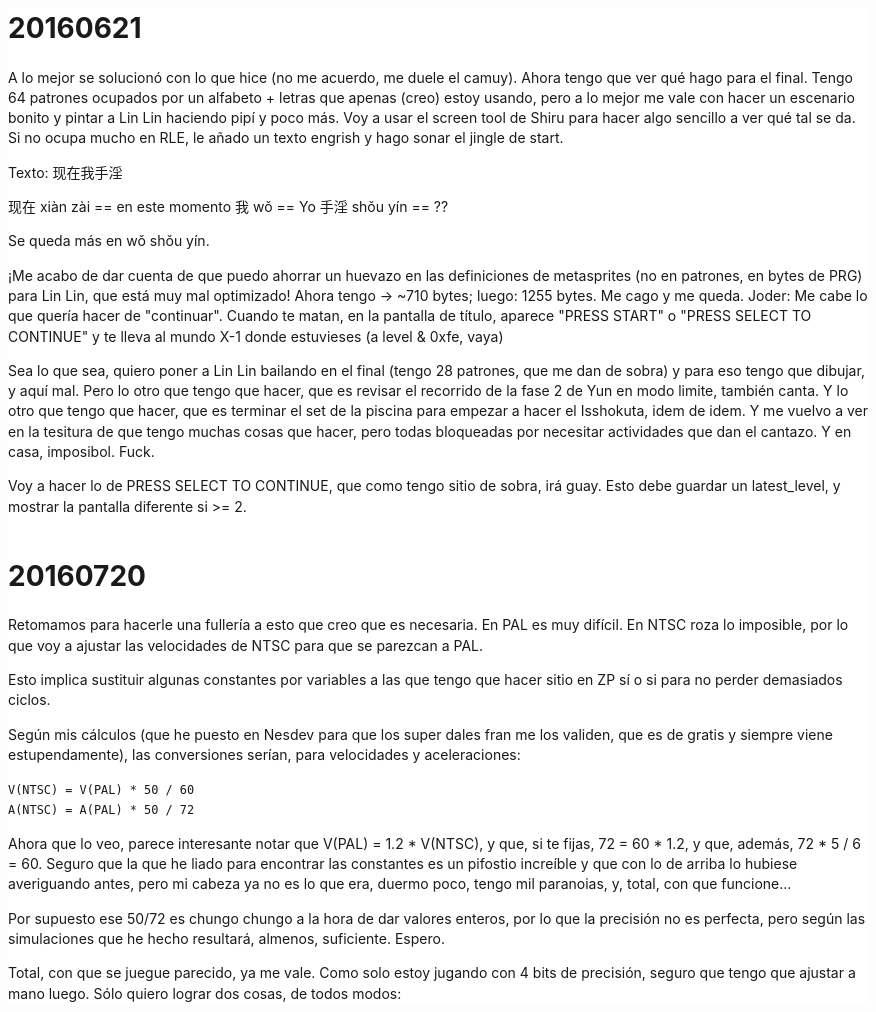 20160621
========

A lo mejor se solucionó con lo que hice (no me acuerdo, me duele el camuy). Ahora tengo que ver qué hago para el final. Tengo 64 patrones ocupados por un alfabeto + letras que apenas (creo) estoy usando, pero a lo mejor me vale con hacer un escenario bonito y pintar a Lin Lin haciendo pipí y poco más. Voy a usar el screen tool de Shiru para hacer algo sencillo a ver qué tal se da. Si no ocupa mucho en RLE, le añado un texto engrish y hago sonar el jingle de start.

Texto: 现在我手淫

现在 xiàn zài == en este momento
我 wǒ == Yo
手淫 shǒu yín == ??

Se queda más en wǒ shǒu yín.

¡Me acabo de dar cuenta de que puedo ahorrar un huevazo en las definiciones de metasprites (no en patrones, en bytes de PRG) para Lin Lin, que está muy mal optimizado! Ahora tengo -> ~710 bytes; luego: 1255 bytes. Me cago y me queda. Joder: Me cabe lo que quería hacer de "continuar". Cuando te matan, en la pantalla de título, aparece "PRESS START" o "PRESS SELECT TO CONTINUE" y te lleva al mundo X-1 donde estuvieses (a level & 0xfe, vaya)

Sea lo que sea, quiero poner a Lin Lin bailando en el final (tengo 28 patrones, que me dan de sobra) y para eso tengo que dibujar, y aquí mal. Pero lo otro que tengo que hacer, que es revisar el recorrido de la fase 2 de Yun en modo limite, también canta. Y lo otro que tengo que hacer, que es terminar el set de la piscina para empezar a hacer el Isshokuta, idem de idem. Y me vuelvo a ver en la tesitura de que tengo muchas cosas que hacer, pero todas bloqueadas por necesitar actividades que dan el cantazo. Y en casa, imposibol. Fuck.

Voy a hacer lo de PRESS SELECT TO CONTINUE, que como tengo sitio de sobra, irá guay. Esto debe guardar un latest_level, y mostrar la pantalla diferente si >= 2.

20160720
========

Retomamos para hacerle una fullería a esto que creo que es necesaria. En PAL es muy difícil. En NTSC roza lo imposible, por lo que voy a ajustar las velocidades de NTSC para que se parezcan a PAL.

Esto implica sustituir algunas constantes por variables a las que tengo que hacer sitio en ZP sí o si para no perder demasiados ciclos.

Según mis cálculos (que he puesto en Nesdev para que los super dales fran me los validen, que es de gratis y siempre viene estupendamente), las conversiones serían, para velocidades y aceleraciones:

	V(NTSC) = V(PAL) * 50 / 60
	A(NTSC) = A(PAL) * 50 / 72

Ahora que lo veo, parece interesante notar que V(PAL) = 1.2 * V(NTSC), y que, si te fijas, 72 = 60 * 1.2, y que, además, 72 * 5 / 6 = 60. Seguro que la que he liado para encontrar las constantes es un pifostio increíble y que con lo de arriba lo hubiese averiguando antes, pero mi cabeza ya no es lo que era, duermo poco, tengo mil paranoias, y, total, con que funcione...

Por supuesto ese 50/72 es chungo chungo a la hora de dar valores enteros, por lo que la precisión no es perfecta, pero según las simulaciones que he hecho resultará, almenos, suficiente. Espero.

Total, con que se juegue parecido, ya me vale. Como solo estoy jugando con 4 bits de precisión, seguro que tengo que ajustar a mano luego. Sólo quiero lograr dos cosas, de todos modos:
